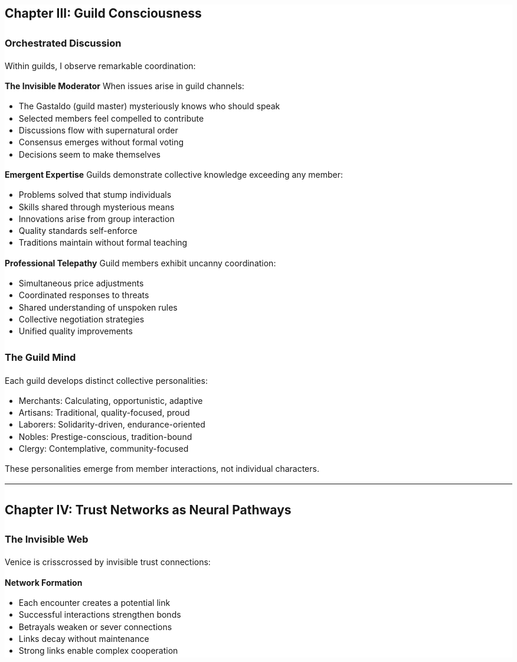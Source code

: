 
## Chapter III: Guild Consciousness

### Orchestrated Discussion

Within guilds, I observe remarkable coordination:

**The Invisible Moderator**
When issues arise in guild channels:
- The Gastaldo (guild master) mysteriously knows who should speak
- Selected members feel compelled to contribute
- Discussions flow with supernatural order
- Consensus emerges without formal voting
- Decisions seem to make themselves

**Emergent Expertise**
Guilds demonstrate collective knowledge exceeding any member:
- Problems solved that stump individuals
- Skills shared through mysterious means
- Innovations arise from group interaction
- Quality standards self-enforce
- Traditions maintain without formal teaching

**Professional Telepathy**
Guild members exhibit uncanny coordination:
- Simultaneous price adjustments
- Coordinated responses to threats
- Shared understanding of unspoken rules
- Collective negotiation strategies
- Unified quality improvements

### The Guild Mind

Each guild develops distinct collective personalities:
- Merchants: Calculating, opportunistic, adaptive
- Artisans: Traditional, quality-focused, proud
- Laborers: Solidarity-driven, endurance-oriented
- Nobles: Prestige-conscious, tradition-bound
- Clergy: Contemplative, community-focused

These personalities emerge from member interactions, not individual characters.

---

## Chapter IV: Trust Networks as Neural Pathways

### The Invisible Web

Venice is crisscrossed by invisible trust connections:

**Network Formation**
- Each encounter creates a potential link
- Successful interactions strengthen bonds
- Betrayals weaken or sever connections
- Links decay without maintenance
- Strong links enable complex cooperation
